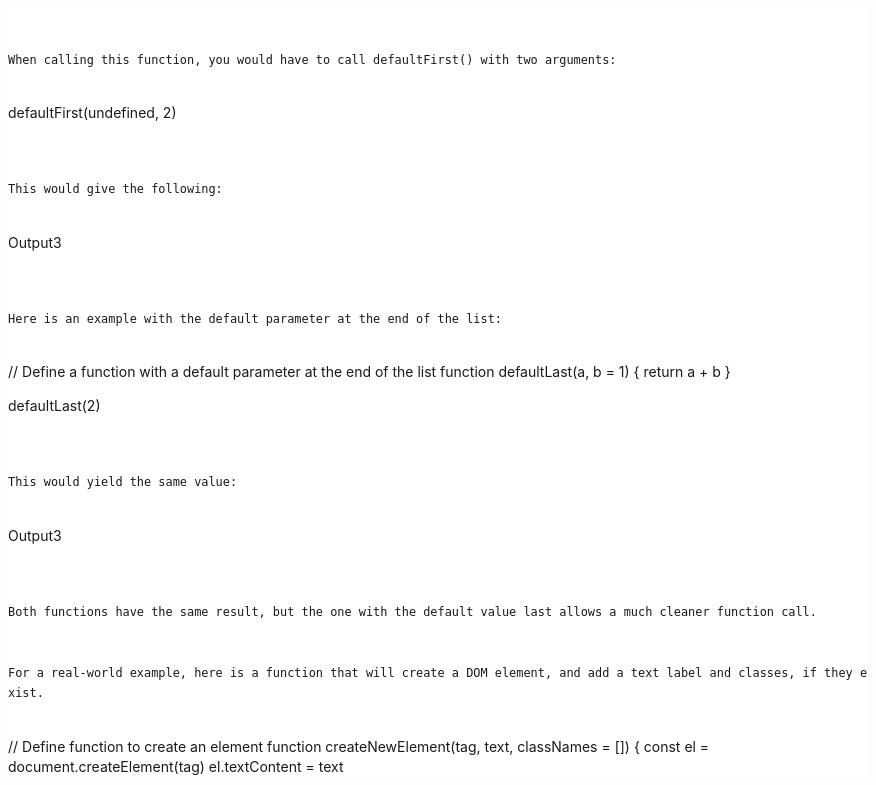 ```


When calling this function, you would have to call defaultFirst() with two arguments:


```
defaultFirst(undefined, 2)

```


This would give the following:


```
Output3

```


Here is an example with the default parameter at the end of the list:


```
// Define a function with a default parameter at the end of the list
function defaultLast(a, b = 1) {
  return a + b
}

defaultLast(2)

```


This would yield the same value:


```
Output3

```


Both functions have the same result, but the one with the default value last allows a much cleaner function call.


For a real-world example, here is a function that will create a DOM element, and add a text label and classes, if they exist.


```
// Define function to create an element
function createNewElement(tag, text, classNames = []) {
  const el = document.createElement(tag)
  el.textContent = text
